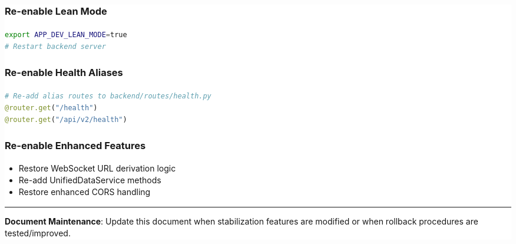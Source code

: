 ### Re-enable Lean Mode
```bash
export APP_DEV_LEAN_MODE=true
# Restart backend server
```

### Re-enable Health Aliases
```python
# Re-add alias routes to backend/routes/health.py
@router.get("/health")
@router.get("/api/v2/health")
```

### Re-enable Enhanced Features
- Restore WebSocket URL derivation logic
- Re-add UnifiedDataService methods
- Restore enhanced CORS handling

---

**Document Maintenance**: Update this document when stabilization features are modified or when rollback procedures are tested/improved.
